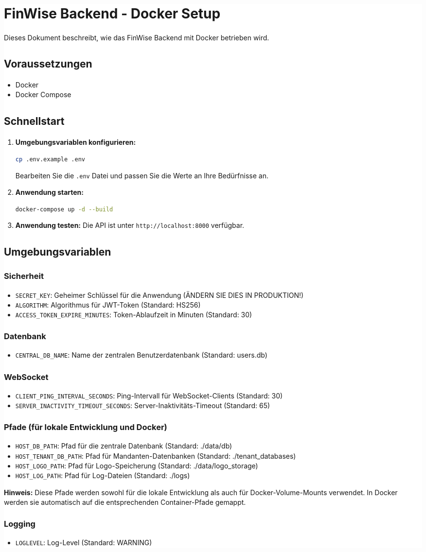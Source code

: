 # FinWise Backend - Docker Setup

Dieses Dokument beschreibt, wie das FinWise Backend mit Docker betrieben wird.

## Voraussetzungen

- Docker
- Docker Compose

## Schnellstart

1. **Umgebungsvariablen konfigurieren:**
   ```bash
   cp .env.example .env
   ```
   Bearbeiten Sie die `.env` Datei und passen Sie die Werte an Ihre Bedürfnisse an.

2. **Anwendung starten:**
   ```bash
   docker-compose up -d --build
   ```

3. **Anwendung testen:**
   Die API ist unter `http://localhost:8000` verfügbar.

## Umgebungsvariablen

### Sicherheit
- `SECRET_KEY`: Geheimer Schlüssel für die Anwendung (ÄNDERN SIE DIES IN PRODUKTION!)
- `ALGORITHM`: Algorithmus für JWT-Token (Standard: HS256)
- `ACCESS_TOKEN_EXPIRE_MINUTES`: Token-Ablaufzeit in Minuten (Standard: 30)

### Datenbank
- `CENTRAL_DB_NAME`: Name der zentralen Benutzerdatenbank (Standard: users.db)

### WebSocket
- `CLIENT_PING_INTERVAL_SECONDS`: Ping-Intervall für WebSocket-Clients (Standard: 30)
- `SERVER_INACTIVITY_TIMEOUT_SECONDS`: Server-Inaktivitäts-Timeout (Standard: 65)

### Pfade (für lokale Entwicklung und Docker)
- `HOST_DB_PATH`: Pfad für die zentrale Datenbank (Standard: ./data/db)
- `HOST_TENANT_DB_PATH`: Pfad für Mandanten-Datenbanken (Standard: ./tenant_databases)
- `HOST_LOGO_PATH`: Pfad für Logo-Speicherung (Standard: ./data/logo_storage)
- `HOST_LOG_PATH`: Pfad für Log-Dateien (Standard: ./logs)

**Hinweis:** Diese Pfade werden sowohl für die lokale Entwicklung als auch für Docker-Volume-Mounts verwendet. In Docker werden sie automatisch auf die entsprechenden Container-Pfade gemappt.

### Logging
- `LOGLEVEL`: Log-Level (Standard: WARNING)
